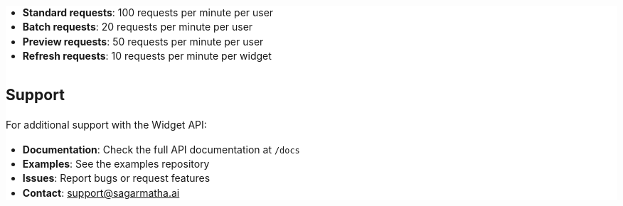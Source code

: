 - **Standard requests**: 100 requests per minute per user
- **Batch requests**: 20 requests per minute per user
- **Preview requests**: 50 requests per minute per user
- **Refresh requests**: 10 requests per minute per widget

## Support

For additional support with the Widget API:

- **Documentation**: Check the full API documentation at `/docs`
- **Examples**: See the examples repository
- **Issues**: Report bugs or request features
- **Contact**: support@sagarmatha.ai